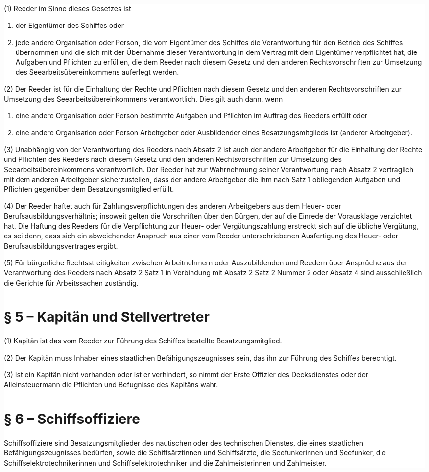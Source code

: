 (1) Reeder im Sinne dieses Gesetzes ist

1. der Eigentümer des Schiffes oder

2. jede andere Organisation oder Person, die vom Eigentümer des Schiffes die Verantwortung für den Betrieb des Schiffes übernommen und die sich mit der Übernahme dieser Verantwortung in dem Vertrag mit dem Eigentümer verpflichtet hat, die Aufgaben und Pflichten zu erfüllen, die dem Reeder nach diesem Gesetz und den anderen Rechtsvorschriften zur Umsetzung des Seearbeitsübereinkommens auferlegt werden.

(2) Der Reeder ist für die Einhaltung der Rechte und Pflichten nach diesem Gesetz und den anderen Rechtsvorschriften zur Umsetzung des Seearbeitsübereinkommens verantwortlich. Dies gilt auch dann, wenn

1. eine andere Organisation oder Person bestimmte Aufgaben und Pflichten im Auftrag des Reeders erfüllt oder

2. eine andere Organisation oder Person Arbeitgeber oder Ausbildender eines Besatzungsmitglieds ist (anderer Arbeitgeber).

(3) Unabhängig von der Verantwortung des Reeders nach Absatz 2 ist auch der andere Arbeitgeber für die Einhaltung der Rechte und Pflichten des Reeders nach diesem Gesetz und den anderen Rechtsvorschriften zur Umsetzung des Seearbeitsübereinkommens verantwortlich. Der Reeder hat zur Wahrnehmung seiner Verantwortung nach Absatz 2 vertraglich mit dem anderen Arbeitgeber sicherzustellen, dass der andere Arbeitgeber die ihm nach Satz 1 obliegenden Aufgaben und Pflichten gegenüber dem Besatzungsmitglied erfüllt.

(4) Der Reeder haftet auch für Zahlungsverpflichtungen des anderen Arbeitgebers aus dem Heuer- oder Berufsausbildungsverhältnis; insoweit gelten die Vorschriften über den Bürgen, der auf die Einrede der Vorausklage verzichtet hat. Die Haftung des Reeders für die Verpflichtung zur Heuer- oder Vergütungszahlung erstreckt sich auf die übliche Vergütung, es sei denn, dass sich ein abweichender Anspruch aus einer vom Reeder unterschriebenen Ausfertigung des Heuer- oder Berufsausbildungsvertrages ergibt.

(5) Für bürgerliche Rechtsstreitigkeiten zwischen Arbeitnehmern oder Auszubildenden und Reedern über Ansprüche aus der Verantwortung des Reeders nach Absatz 2 Satz 1 in Verbindung mit Absatz 2 Satz 2 Nummer 2 oder Absatz 4 sind ausschließlich die Gerichte für Arbeitssachen zuständig.

# § 5 – Kapitän und Stellvertreter

(1) Kapitän ist das vom Reeder zur Führung des Schiffes bestellte Besatzungsmitglied.

(2) Der Kapitän muss Inhaber eines staatlichen Befähigungszeugnisses sein, das ihn zur Führung des Schiffes berechtigt.

(3) Ist ein Kapitän nicht vorhanden oder ist er verhindert, so nimmt der Erste Offizier des Decksdienstes oder der Alleinsteuermann die Pflichten und Befugnisse des Kapitäns wahr.

# § 6 – Schiffsoffiziere

Schiffsoffiziere sind Besatzungsmitglieder des nautischen oder des technischen Dienstes, die eines staatlichen Befähigungszeugnisses bedürfen, sowie die Schiffsärztinnen und Schiffsärzte, die Seefunkerinnen und Seefunker, die Schiffselektrotechnikerinnen und Schiffselektrotechniker und die Zahlmeisterinnen und Zahlmeister.
